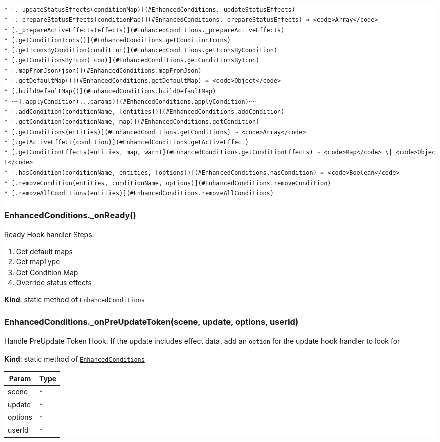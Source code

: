     * [._updateStatusEffects(conditionMap)](#EnhancedConditions._updateStatusEffects)
    * [._prepareStatusEffects(conditionMap)](#EnhancedConditions._prepareStatusEffects) ⇒ <code>Array</code>
    * [._prepareActiveEffects(effects)](#EnhancedConditions._prepareActiveEffects)
    * [.getConditionIcons()](#EnhancedConditions.getConditionIcons)
    * [.getIconsByCondition(condition)](#EnhancedConditions.getIconsByCondition)
    * [.getConditionsByIcon(icon)](#EnhancedConditions.getConditionsByIcon)
    * [.mapFromJson(json)](#EnhancedConditions.mapFromJson)
    * [.getDefaultMap()](#EnhancedConditions.getDefaultMap) ⇒ <code>Object</code>
    * [.buildDefaultMap()](#EnhancedConditions.buildDefaultMap)
    * ~~[.applyCondition(...params)](#EnhancedConditions.applyCondition)~~
    * [.addCondition(conditionName, [entities])](#EnhancedConditions.addCondition)
    * [.getCondition(conditionName, map)](#EnhancedConditions.getCondition)
    * [.getConditions(entities)](#EnhancedConditions.getConditions) ⇒ <code>Array</code>
    * [.getActiveEffect(condition)](#EnhancedConditions.getActiveEffect)
    * [.getConditionEffects(entities, map, warn)](#EnhancedConditions.getConditionEffects) ⇒ <code>Map</code> \| <code>Object</code>
    * [.hasCondition(conditionName, entities, [options])](#EnhancedConditions.hasCondition) ⇒ <code>Boolean</code>
    * [.removeCondition(entities, conditionName, options)](#EnhancedConditions.removeCondition)
    * [.removeAllConditions(entities)](#EnhancedConditions.removeAllConditions)

<a name="EnhancedConditions._onReady"></a>

### EnhancedConditions.\_onReady()
Ready Hook handler
Steps:
1. Get default maps
2. Get mapType
3. Get Condition Map
4. Override status effects

**Kind**: static method of [<code>EnhancedConditions</code>](#EnhancedConditions)
<a name="EnhancedConditions._onPreUpdateToken"></a>

### EnhancedConditions.\_onPreUpdateToken(scene, update, options, userId)
Handle PreUpdate Token Hook.
If the update includes effect data, add an `option` for the update hook handler to look for

**Kind**: static method of [<code>EnhancedConditions</code>](#EnhancedConditions)

| Param | Type |
| --- | --- |
| scene | <code>\*</code> |
| update | <code>\*</code> |
| options | <code>\*</code> |
| userId | <code>\*</code> |

<a name="EnhancedConditions._onUpdateToken"></a>
